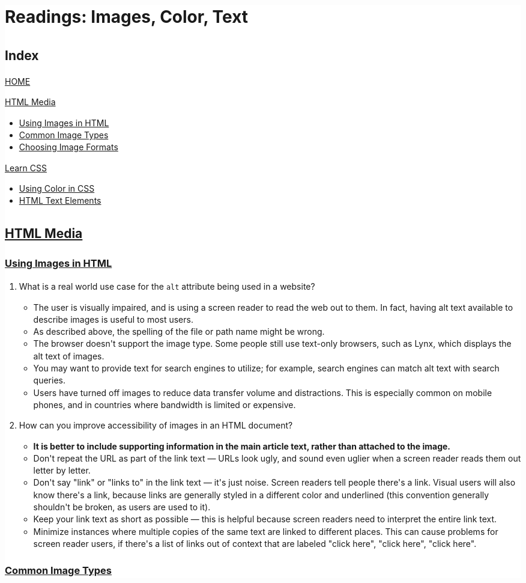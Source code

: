 # Readings: Images, Color, Text

## Index

[HOME](../README.md)  

[HTML Media](#html-media)

- [Using Images in HTML](#using-images-in-html)
- [Common Image Types](#common-image-types)
- [Choosing Image Formats](#choosing-image-formats)

[Learn CSS](#learn-css)

- [Using Color in CSS](#using-color-in-css)
- [HTML Text Elements](#html-text-elements)

## [HTML Media](https://developer.mozilla.org/en-US/docs/Learn/HTML/Multimedia_and_embedding)

### [Using Images in HTML](https://developer.mozilla.org/en-US/docs/Learn/HTML/Multimedia_and_embedding/Images_in_HTML)

1. What is a real world use case for the `alt` attribute being used in a website?
   - The user is visually impaired, and is using a screen reader to read the web out to them. In fact, having alt text available to describe images is useful to most users.
   - As described above, the spelling of the file or path name might be wrong.
   - The browser doesn't support the image type. Some people still use text-only browsers, such as Lynx, which displays the alt text of images.
   - You may want to provide text for search engines to utilize; for example, search engines can match alt text with search queries.
   - Users have turned off images to reduce data transfer volume and distractions. This is especially common on mobile phones, and in countries where bandwidth is limited or expensive.

2. How can you improve accessibility of images in an HTML document?
   - **It is better to include supporting information in the main article text, rather than attached to the image.**
   - Don't repeat the URL as part of the link text — URLs look ugly, and sound even uglier when a screen reader reads them out letter by letter.
   - Don't say "link" or "links to" in the link text — it's just noise. Screen readers tell people there's a link. Visual users will also know there's a link, because links are generally styled in a different color and underlined (this convention generally shouldn't be broken, as users are used to it).
   - Keep your link text as short as possible — this is helpful because screen readers need to interpret the entire link text.
   - Minimize instances where multiple copies of the same text are linked to different places. This can cause problems for screen reader users, if there's a list of links out of context that are labeled "click here", "click here", "click here".

### [Common Image Types](https://developer.mozilla.org/en-US/docs/Web/Media/Formats/Image_types)
